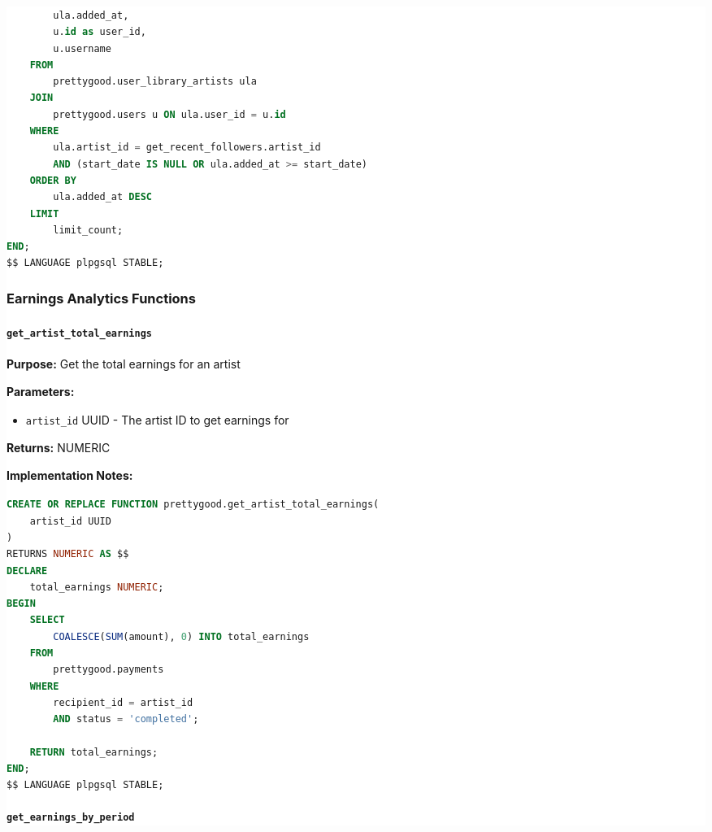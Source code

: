 ```sql
        ula.added_at,
        u.id as user_id,
        u.username
    FROM 
        prettygood.user_library_artists ula
    JOIN 
        prettygood.users u ON ula.user_id = u.id
    WHERE 
        ula.artist_id = get_recent_followers.artist_id
        AND (start_date IS NULL OR ula.added_at >= start_date)
    ORDER BY 
        ula.added_at DESC
    LIMIT 
        limit_count;
END;
$$ LANGUAGE plpgsql STABLE;
```

### Earnings Analytics Functions

#### `get_artist_total_earnings`

**Purpose:** Get the total earnings for an artist

**Parameters:**
- `artist_id` UUID - The artist ID to get earnings for

**Returns:** NUMERIC

**Implementation Notes:**
```sql
CREATE OR REPLACE FUNCTION prettygood.get_artist_total_earnings(
    artist_id UUID
)
RETURNS NUMERIC AS $$
DECLARE
    total_earnings NUMERIC;
BEGIN
    SELECT 
        COALESCE(SUM(amount), 0) INTO total_earnings
    FROM 
        prettygood.payments
    WHERE 
        recipient_id = artist_id
        AND status = 'completed';
    
    RETURN total_earnings;
END;
$$ LANGUAGE plpgsql STABLE;
```

#### `get_earnings_by_period`

